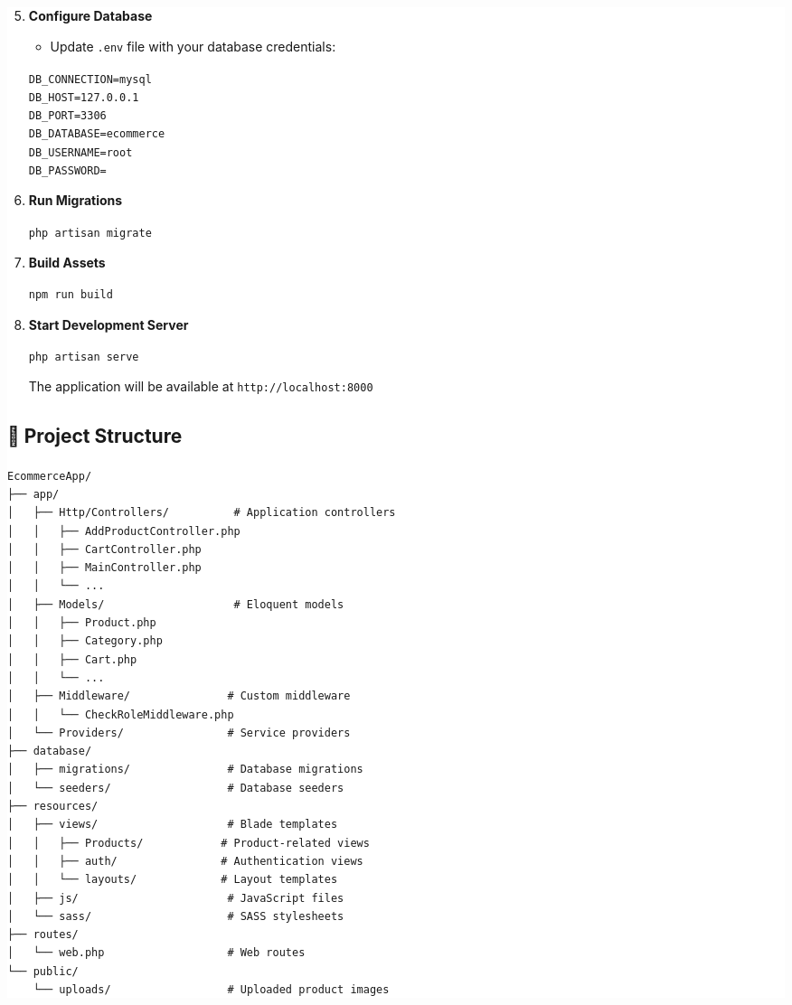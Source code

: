 5. **Configure Database**
   - Update `.env` file with your database credentials:
   ```env
   DB_CONNECTION=mysql
   DB_HOST=127.0.0.1
   DB_PORT=3306
   DB_DATABASE=ecommerce
   DB_USERNAME=root
   DB_PASSWORD=
   ```

6. **Run Migrations**
   ```bash
   php artisan migrate
   ```

7. **Build Assets**
   ```bash
   npm run build
   ```

8. **Start Development Server**
   ```bash
   php artisan serve
   ```

   The application will be available at `http://localhost:8000`

## 📁 **Project Structure**

```
EcommerceApp/
├── app/
│   ├── Http/Controllers/          # Application controllers
│   │   ├── AddProductController.php
│   │   ├── CartController.php
│   │   ├── MainController.php
│   │   └── ...
│   ├── Models/                    # Eloquent models
│   │   ├── Product.php
│   │   ├── Category.php
│   │   ├── Cart.php
│   │   └── ...
│   ├── Middleware/               # Custom middleware
│   │   └── CheckRoleMiddleware.php
│   └── Providers/                # Service providers
├── database/
│   ├── migrations/               # Database migrations
│   └── seeders/                  # Database seeders
├── resources/
│   ├── views/                    # Blade templates
│   │   ├── Products/            # Product-related views
│   │   ├── auth/                # Authentication views
│   │   └── layouts/             # Layout templates
│   ├── js/                       # JavaScript files
│   └── sass/                     # SASS stylesheets
├── routes/
│   └── web.php                   # Web routes
└── public/
    └── uploads/                  # Uploaded product images
```

